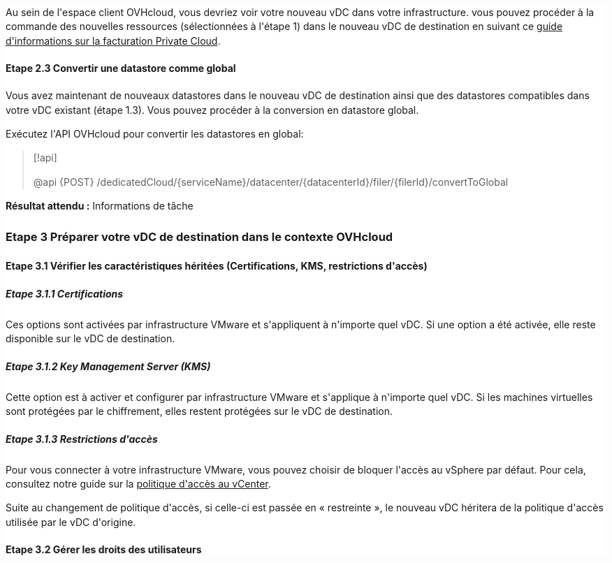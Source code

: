 Au sein de l'espace client OVHcloud, vous devriez voir votre nouveau vDC dans votre infrastructure. vous pouvez procéder à la commande des nouvelles ressources (sélectionnées à l'étape 1) dans le nouveau vDC de destination en suivant ce [guide d'informations sur la facturation Private Cloud](/pages/cloud/private-cloud/facturation_private_cloud#ressources-mensuelles).

<a name="converttoglobal"></a>
#### Etape 2.3 Convertir une datastore comme global

Vous avez maintenant de nouveaux datastores dans le nouveau vDC de destination ainsi que des datastores compatibles dans votre vDC existant (étape 1.3). Vous pouvez procéder à la conversion en datastore global.

Exécutez l'API OVHcloud pour convertir les datastores en global:

> [!api]
>
> @api {POST}  /dedicatedCloud/{serviceName}/datacenter/{datacenterId}/filer/{filerId}/convertToGlobal
>

**Résultat attendu :** Informations de tâche

<a name="preparevdcovhcontext"></a>
### Etape 3 Préparer votre vDC de destination dans le contexte OVHcloud

<a name="checkovhcontext"></a>
#### Etape 3.1 Vérifier les caractéristiques héritées (Certifications, KMS, restrictions d'accès)

<a name="certs"></a>
##### Etape 3.1.1 Certifications

Ces options sont activées par infrastructure VMware et s'appliquent à n'importe quel vDC.
Si une option a été activée, elle reste disponible sur le vDC de destination.

<a name="kms"></a>
##### Etape 3.1.2 Key Management Server (KMS)

Cette option est à activer et configurer par infrastructure VMware et s'applique à n'importe quel vDC.
Si les machines virtuelles sont protégées par le chiffrement, elles restent protégées sur le vDC de destination.

<a name="access"></a>
##### Etape 3.1.3 Restrictions d'accès

Pour vous connecter à votre infrastructure VMware, vous pouvez choisir de bloquer l'accès au vSphere par défaut. Pour cela, consultez notre guide sur la [politique d'accès au vCenter](/fr/private-cloud/changer-la-politique-d-acces-au-vcenter/).

Suite au changement de politique d'accès, si celle-ci est passée en « restreinte », le nouveau vDC héritera de la politique d'accès utilisée par le vDC d'origine.

<a name="userrights"></a>
#### Etape 3.2 Gérer les droits des utilisateurs
